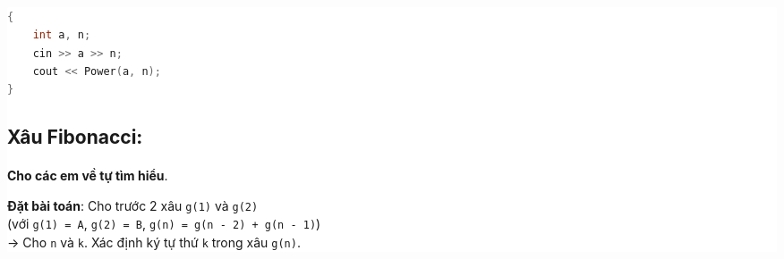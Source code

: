 ```cpp
{
    int a, n;
    cin >> a >> n;
    cout << Power(a, n);
}
```

## Xâu Fibonacci:
**Cho các em về tự tìm hiểu**.

**Đặt bài toán**: Cho trước 2 xâu `g(1)` và `g(2)`  
(với `g(1) = A`, `g(2) = B`, `g(n) = g(n - 2) + g(n - 1)`)  
→ Cho `n` và `k`. Xác định ký tự thứ `k` trong xâu `g(n)`.
